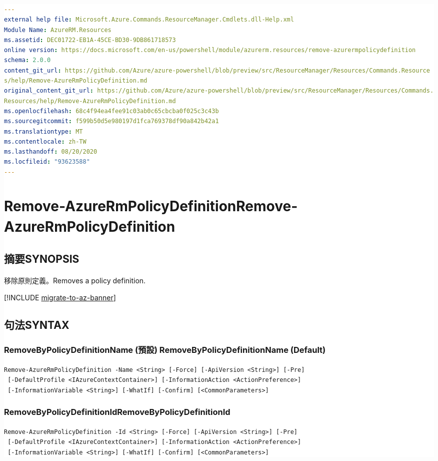 ```yaml
---
external help file: Microsoft.Azure.Commands.ResourceManager.Cmdlets.dll-Help.xml
Module Name: AzureRM.Resources
ms.assetid: DEC01722-EB1A-45CE-BD30-9DB861718573
online version: https://docs.microsoft.com/en-us/powershell/module/azurerm.resources/remove-azurermpolicydefinition
schema: 2.0.0
content_git_url: https://github.com/Azure/azure-powershell/blob/preview/src/ResourceManager/Resources/Commands.Resources/help/Remove-AzureRmPolicyDefinition.md
original_content_git_url: https://github.com/Azure/azure-powershell/blob/preview/src/ResourceManager/Resources/Commands.Resources/help/Remove-AzureRmPolicyDefinition.md
ms.openlocfilehash: 68c4f94ea4fee91c03ab0c65cbcba0f025c3c43b
ms.sourcegitcommit: f599b50d5e980197d1fca769378df90a842b42a1
ms.translationtype: MT
ms.contentlocale: zh-TW
ms.lasthandoff: 08/20/2020
ms.locfileid: "93623588"
---
```

# <span data-ttu-id="962e7-101">Remove-AzureRmPolicyDefinition</span><span class="sxs-lookup"><span data-stu-id="962e7-101">Remove-AzureRmPolicyDefinition</span></span>

## <span data-ttu-id="962e7-102">摘要</span><span class="sxs-lookup"><span data-stu-id="962e7-102">SYNOPSIS</span></span>
<span data-ttu-id="962e7-103">移除原則定義。</span><span class="sxs-lookup"><span data-stu-id="962e7-103">Removes a policy definition.</span></span>

[!INCLUDE [migrate-to-az-banner](../../includes/migrate-to-az-banner.md)]

## <span data-ttu-id="962e7-104">句法</span><span class="sxs-lookup"><span data-stu-id="962e7-104">SYNTAX</span></span>

### <span data-ttu-id="962e7-105">RemoveByPolicyDefinitionName (預設) </span><span class="sxs-lookup"><span data-stu-id="962e7-105">RemoveByPolicyDefinitionName (Default)</span></span>
```
Remove-AzureRmPolicyDefinition -Name <String> [-Force] [-ApiVersion <String>] [-Pre]
 [-DefaultProfile <IAzureContextContainer>] [-InformationAction <ActionPreference>]
 [-InformationVariable <String>] [-WhatIf] [-Confirm] [<CommonParameters>]
```

### <span data-ttu-id="962e7-106">RemoveByPolicyDefinitionId</span><span class="sxs-lookup"><span data-stu-id="962e7-106">RemoveByPolicyDefinitionId</span></span>
```
Remove-AzureRmPolicyDefinition -Id <String> [-Force] [-ApiVersion <String>] [-Pre]
 [-DefaultProfile <IAzureContextContainer>] [-InformationAction <ActionPreference>]
 [-InformationVariable <String>] [-WhatIf] [-Confirm] [<CommonParameters>]
```
